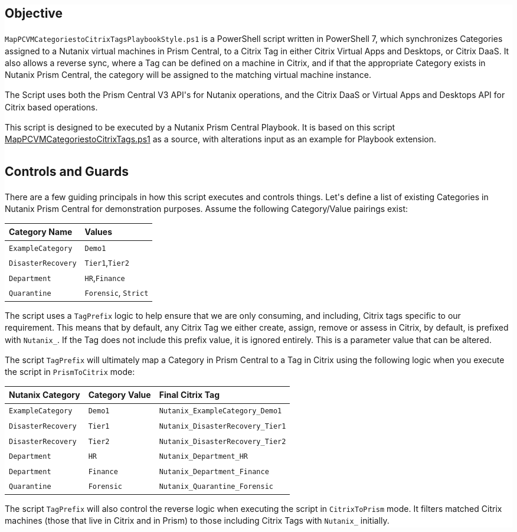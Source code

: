 
## Objective

`MapPCVMCategoriestoCitrixTagsPlaybookStyle.ps1` is a PowerShell script written in PowerShell 7, which synchronizes Categories assigned to a Nutanix virtual machines in Prism Central, to a Citrix Tag in either Citrix Virtual Apps and Desktops, or Citrix DaaS. It also allows a reverse sync, where a Tag can be defined on a machine in Citrix, and if that the appropriate Category exists in Nutanix Prism Central, the category will be assigned to the matching virtual machine instance.

The Script uses both the Prism Central V3 API's for Nutanix operations, and the Citrix DaaS or Virtual Apps and Desktops API for Citrix based operations.

This script is designed to be executed by a Nutanix Prism Central Playbook. It is based on this script [MapPCVMCategoriestoCitrixTags.ps1]() as a source, with alterations input as an example for Playbook extension.

## Controls and Guards

There are a few guiding principals in how this script executes and controls things. Let's define a list of existing Categories in Nutanix Prism Central for demonstration purposes. Assume the following Category/Value pairings exist:

| **Category Name** | **Values** |
| :--- | :--- |
| `ExampleCategory` | `Demo1` |
| `DisasterRecovery` | `Tier1`,`Tier2` |
| `Department` | `HR`,`Finance` |
| `Quarantine` | `Forensic`, `Strict` |

The script uses a `TagPrefix` logic to help ensure that we are only consuming, and including, Citrix tags specific to our requirement. This means that by default, any Citrix Tag we either create, assign, remove or assess in Citrix, by default, is prefixed with `Nutanix_`. If the Tag does not include this prefix value, it is ignored entirely. This is a parameter value that can be altered.

The script `TagPrefix` will ultimately map a Category in Prism Central to a Tag in Citrix using the following logic when you execute the script in `PrismToCitrix` mode:

| **Nutanix Category** | **Category Value** | **Final Citrix Tag** |
| :--- | :--- | :--- |
| `ExampleCategory` | `Demo1` | `Nutanix_ExampleCategory_Demo1` |
| `DisasterRecovery` | `Tier1` | `Nutanix_DisasterRecovery_Tier1` |
| `DisasterRecovery` | `Tier2` | `Nutanix_DisasterRecovery_Tier2` |
| `Department` | `HR` | `Nutanix_Department_HR` |
| `Department` | `Finance` | `Nutanix_Department_Finance` |
| `Quarantine` | `Forensic` | `Nutanix_Quarantine_Forensic` |

The script `TagPrefix` will also control the reverse logic when executing the script in `CitrixToPrism` mode. It filters matched Citrix machines (those that live in Citrix and in Prism) to those including Citrix Tags with `Nutanix_` initially.

